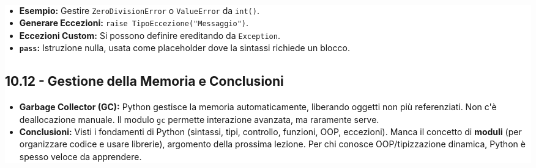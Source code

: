 *   **Esempio:** Gestire `ZeroDivisionError` o `ValueError` da `int()`.
*   **Generare Eccezioni:** `raise TipoEccezione("Messaggio")`.
*   **Eccezioni Custom:** Si possono definire ereditando da `Exception`.
*   **`pass`:** Istruzione nulla, usata come placeholder dove la sintassi richiede un blocco.

## 10.12 - Gestione della Memoria e Conclusioni

*   **Garbage Collector (GC):** Python gestisce la memoria automaticamente, liberando oggetti non più referenziati. Non c'è deallocazione manuale. Il modulo `gc` permette interazione avanzata, ma raramente serve.
*   **Conclusioni:** Visti i fondamenti di Python (sintassi, tipi, controllo, funzioni, OOP, eccezioni). Manca il concetto di **moduli** (per organizzare codice e usare librerie), argomento della prossima lezione. Per chi conosce OOP/tipizzazione dinamica, Python è spesso veloce da apprendere.